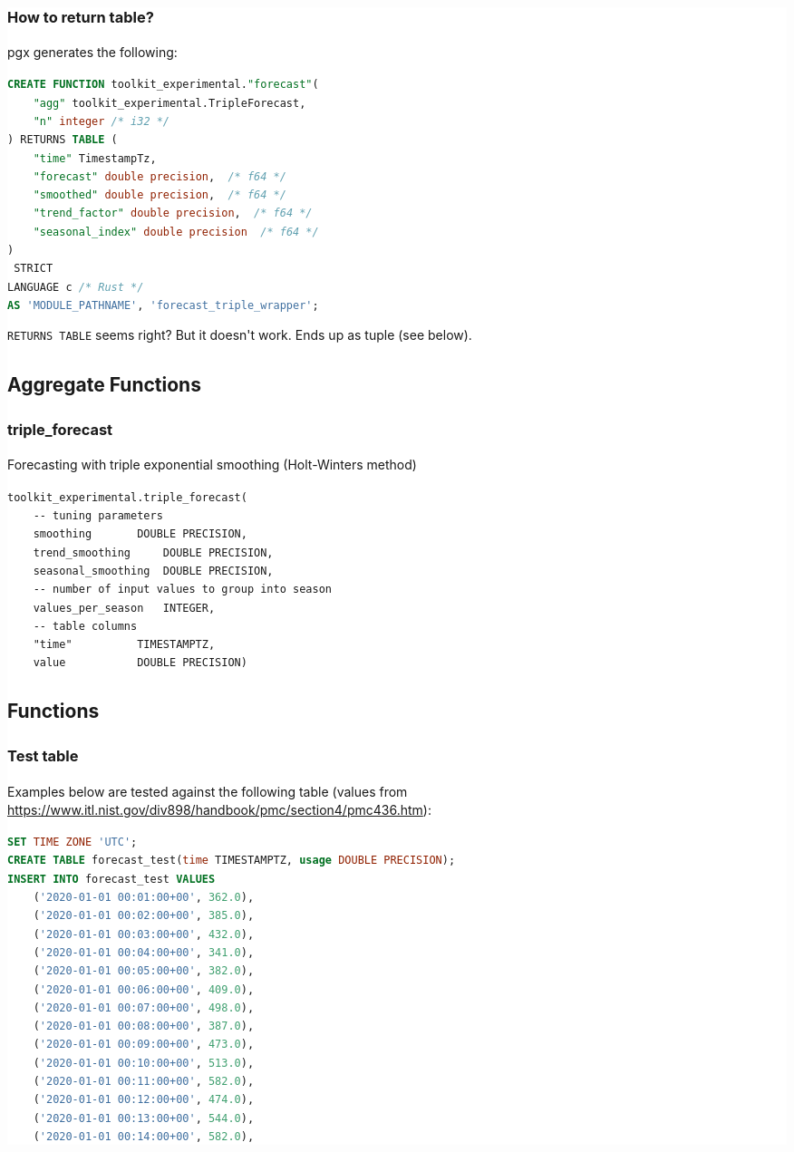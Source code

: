 ### How to return table?

pgx generates the following:
```SQL ,ignore
CREATE FUNCTION toolkit_experimental."forecast"(
	"agg" toolkit_experimental.TripleForecast,
	"n" integer /* i32 */
) RETURNS TABLE (
	"time" TimestampTz,
	"forecast" double precision,  /* f64 */
	"smoothed" double precision,  /* f64 */
	"trend_factor" double precision,  /* f64 */
	"seasonal_index" double precision  /* f64 */
)
 STRICT
LANGUAGE c /* Rust */
AS 'MODULE_PATHNAME', 'forecast_triple_wrapper';
```

`RETURNS TABLE` seems right?  But it doesn't work.  Ends up as tuple (see below).

## Aggregate Functions

### triple_forecast

Forecasting with triple exponential smoothing (Holt-Winters method)

```SQL,ignore
toolkit_experimental.triple_forecast(
	-- tuning parameters
	smoothing		DOUBLE PRECISION,
	trend_smoothing		DOUBLE PRECISION,
	seasonal_smoothing	DOUBLE PRECISION,
	-- number of input values to group into season
	values_per_season	INTEGER,
	-- table columns
	"time"			TIMESTAMPTZ,
	value			DOUBLE PRECISION)
```

## Functions

### Test table

Examples below are tested against the following table (values from
https://www.itl.nist.gov/div898/handbook/pmc/section4/pmc436.htm):

```SQL ,non-transactional
SET TIME ZONE 'UTC';
CREATE TABLE forecast_test(time TIMESTAMPTZ, usage DOUBLE PRECISION);
INSERT INTO forecast_test VALUES
	('2020-01-01 00:01:00+00', 362.0),
	('2020-01-01 00:02:00+00', 385.0),
	('2020-01-01 00:03:00+00', 432.0),
	('2020-01-01 00:04:00+00', 341.0),
	('2020-01-01 00:05:00+00', 382.0),
	('2020-01-01 00:06:00+00', 409.0),
	('2020-01-01 00:07:00+00', 498.0),
	('2020-01-01 00:08:00+00', 387.0),
	('2020-01-01 00:09:00+00', 473.0),
	('2020-01-01 00:10:00+00', 513.0),
	('2020-01-01 00:11:00+00', 582.0),
	('2020-01-01 00:12:00+00', 474.0),
	('2020-01-01 00:13:00+00', 544.0),
	('2020-01-01 00:14:00+00', 582.0),
```